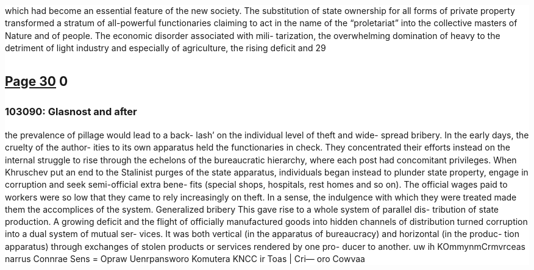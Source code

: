 which had become an essential feature of the 
new society. 
The substitution of state ownership for all 
forms of private property transformed a 
stratum of all-powerful functionaries claiming 
to act in the name of the “proletariat” into the 
collective masters of Nature and of people. 
The economic disorder associated with mili- 
tarization, the overwhelming domination of 
heavy to the detriment of light industry and 
especially of agriculture, the rising deficit and 
29

## [Page 30](103084engo.pdf#page=30) 0

### 103090: Glasnost and after

the prevalence of pillage would lead to a back- 
lash’ on the individual level of theft and wide- 
spread bribery. 
In the early days, the cruelty of the author- 
ities to its own apparatus held the functionaries 
in check. They concentrated their efforts 
instead on the internal struggle to rise through 
the echelons of the bureaucratic hierarchy, 
where each post had concomitant privileges. 
When Khruschev put an end to the Stalinist 
purges of the state apparatus, individuals began 
instead to plunder state property, engage in 
corruption and seek semi-official extra bene- 
fits (special shops, hospitals, rest homes and 
so on). The official wages paid to workers were 
so low that they came to rely increasingly on 
theft. In a sense, the indulgence with which 
they were treated made them the accomplices 
of the system. 
Generalized 
bribery 
This gave rise to a whole system of parallel dis- 
tribution of state production. A growing deficit 
and the flight of officially manufactured goods 
into hidden channels of distribution turned 
corruption into a dual system of mutual ser- 
vices. It was both vertical (in the apparatus of 
bureaucracy) and horizontal (in the produc- 
tion apparatus) through exchanges of stolen 
products or services rendered by one pro- 
ducer to another. 
    uw ih 
KOmmynmCrmvrceas narrus Connrae 
Sens = Opraw Uenrpansworo Komutera KNCC 
ir Toas 
| 
Cri— 
oro Cowvaa  
  